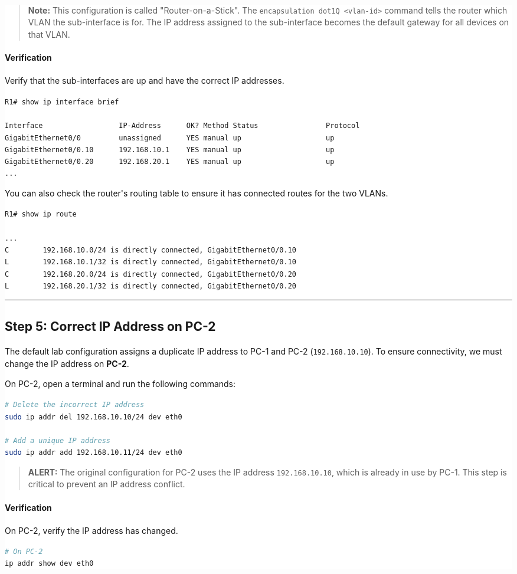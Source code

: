 
> **Note:** This configuration is called "Router-on-a-Stick". The `encapsulation dot1Q <vlan-id>` command tells the router which VLAN the sub-interface is for. The IP address assigned to the sub-interface becomes the default gateway for all devices on that VLAN.

#### **Verification**

Verify that the sub-interfaces are up and have the correct IP addresses.

```
R1# show ip interface brief

Interface                  IP-Address      OK? Method Status                Protocol
GigabitEthernet0/0         unassigned      YES manual up                    up
GigabitEthernet0/0.10      192.168.10.1    YES manual up                    up
GigabitEthernet0/0.20      192.168.20.1    YES manual up                    up
...
```

You can also check the router's routing table to ensure it has connected routes for the two VLANs.

```
R1# show ip route

...
C        192.168.10.0/24 is directly connected, GigabitEthernet0/0.10
L        192.168.10.1/32 is directly connected, GigabitEthernet0/0.10
C        192.168.20.0/24 is directly connected, GigabitEthernet0/0.20
L        192.168.20.1/32 is directly connected, GigabitEthernet0/0.20
```

---

## Step 5: Correct IP Address on PC-2

The default lab configuration assigns a duplicate IP address to PC-1 and PC-2 (`192.168.10.10`). To ensure connectivity, we must change the IP address on **PC-2**.

On PC-2, open a terminal and run the following commands:

```bash
# Delete the incorrect IP address
sudo ip addr del 192.168.10.10/24 dev eth0

# Add a unique IP address
sudo ip addr add 192.168.10.11/24 dev eth0
```

> **ALERT:** The original configuration for PC-2 uses the IP address `192.168.10.10`, which is already in use by PC-1. This step is critical to prevent an IP address conflict.

#### **Verification**

On PC-2, verify the IP address has changed.

```bash
# On PC-2
ip addr show dev eth0
```
